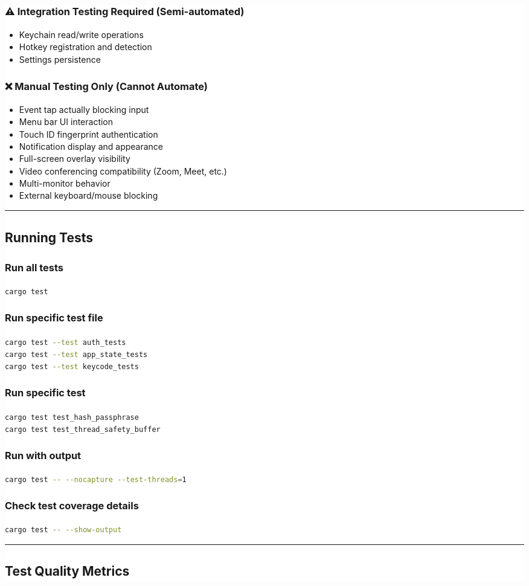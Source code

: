 ### ⚠️ Integration Testing Required (Semi-automated)
- Keychain read/write operations
- Hotkey registration and detection
- Settings persistence

### ❌ Manual Testing Only (Cannot Automate)
- Event tap actually blocking input
- Menu bar UI interaction
- Touch ID fingerprint authentication
- Notification display and appearance
- Full-screen overlay visibility
- Video conferencing compatibility (Zoom, Meet, etc.)
- Multi-monitor behavior
- External keyboard/mouse blocking

---

## Running Tests

### Run all tests
```bash
cargo test
```

### Run specific test file
```bash
cargo test --test auth_tests
cargo test --test app_state_tests
cargo test --test keycode_tests
```

### Run specific test
```bash
cargo test test_hash_passphrase
cargo test test_thread_safety_buffer
```

### Run with output
```bash
cargo test -- --nocapture --test-threads=1
```

### Check test coverage details
```bash
cargo test -- --show-output
```

---

## Test Quality Metrics
